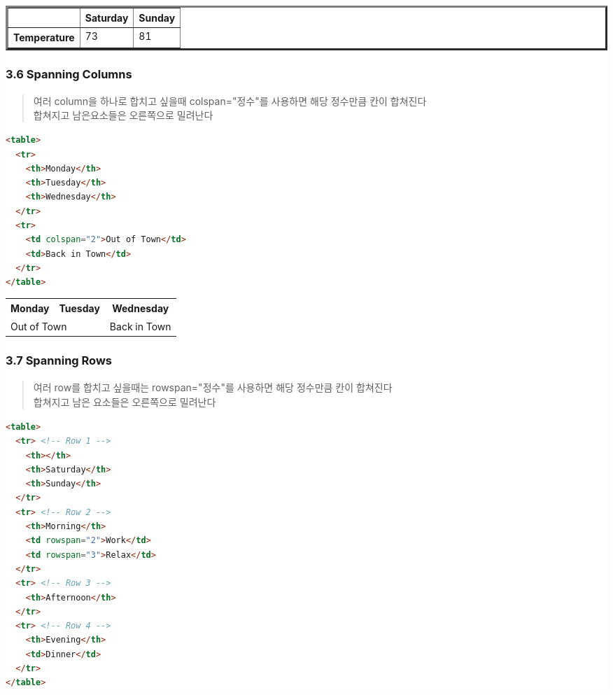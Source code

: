 <table border="3">
  <tr>
    <th></th>
    <th scope="col">Saturday</th>
    <th scope="col">Sunday</th>
  </tr>
  <tr>
    <th scope="row">Temperature</th>
    <td>73</td>
    <td>81</td>
  </tr>
</table>

### 3.6 Spanning Columns
> 여러 column을 하나로 합치고 싶을때 colspan="정수"를 사용하면 해당 정수만큼 칸이 합쳐진다<br/>
> 합쳐지고 남은요소들은 오른쪽으로 밀려난다<br/>
```html
<table>
  <tr>
    <th>Monday</th>
    <th>Tuesday</th>
    <th>Wednesday</th>
  </tr>
  <tr>
    <td colspan="2">Out of Town</td>
    <td>Back in Town</td>
  </tr>
</table>
```
<table>
  <tr>
    <th>Monday</th>
    <th>Tuesday</th>
    <th>Wednesday</th>
  </tr>
  <tr>
    <td colspan="2">Out of Town</td>
    <td>Back in Town</td>
  </tr>
</table>

### 3.7 Spanning Rows
> 여러 row를 합치고 싶을때는 rowspan="정수"를 사용하면 해당 정수만큼 칸이 합쳐진다<br/>
> 합쳐지고 남은 요소들은 오른쪽으로 밀려난다<br/>
```html
<table>
  <tr> <!-- Row 1 -->
    <th></th>
    <th>Saturday</th>
    <th>Sunday</th>
  </tr>
  <tr> <!-- Row 2 -->
    <th>Morning</th>
    <td rowspan="2">Work</td>
    <td rowspan="3">Relax</td>
  </tr>
  <tr> <!-- Row 3 -->
    <th>Afternoon</th>
  </tr>
  <tr> <!-- Row 4 -->
    <th>Evening</th>
    <td>Dinner</td>
  </tr>
</table>
```